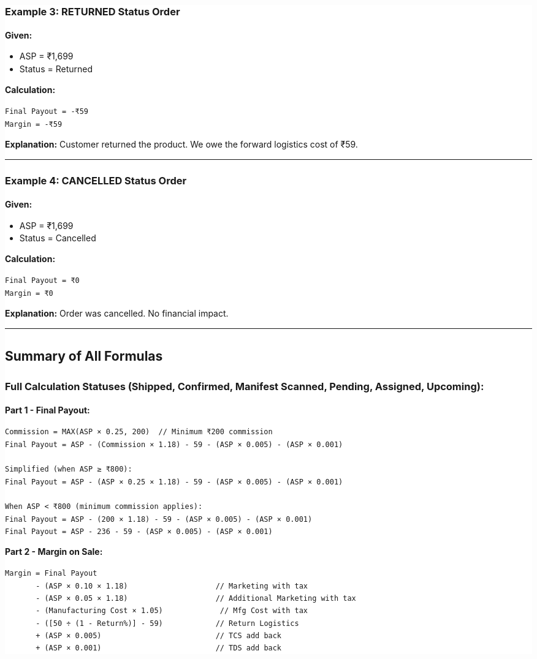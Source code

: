 
### Example 3: RETURNED Status Order

**Given:**
- ASP = ₹1,699
- Status = Returned

**Calculation:**
```
Final Payout = -₹59
Margin = -₹59
```

**Explanation:** Customer returned the product. We owe the forward logistics cost of ₹59.

---

### Example 4: CANCELLED Status Order

**Given:**
- ASP = ₹1,699
- Status = Cancelled

**Calculation:**
```
Final Payout = ₹0
Margin = ₹0
```

**Explanation:** Order was cancelled. No financial impact.

---

## Summary of All Formulas

### Full Calculation Statuses (Shipped, Confirmed, Manifest Scanned, Pending, Assigned, Upcoming):

**Part 1 - Final Payout:**
```
Commission = MAX(ASP × 0.25, 200)  // Minimum ₹200 commission
Final Payout = ASP - (Commission × 1.18) - 59 - (ASP × 0.005) - (ASP × 0.001)

Simplified (when ASP ≥ ₹800):
Final Payout = ASP - (ASP × 0.25 × 1.18) - 59 - (ASP × 0.005) - (ASP × 0.001)

When ASP < ₹800 (minimum commission applies):
Final Payout = ASP - (200 × 1.18) - 59 - (ASP × 0.005) - (ASP × 0.001)
Final Payout = ASP - 236 - 59 - (ASP × 0.005) - (ASP × 0.001)
```

**Part 2 - Margin on Sale:**
```
Margin = Final Payout
       - (ASP × 0.10 × 1.18)                    // Marketing with tax
       - (ASP × 0.05 × 1.18)                    // Additional Marketing with tax
       - (Manufacturing Cost × 1.05)             // Mfg Cost with tax
       - ([50 ÷ (1 - Return%)] - 59)            // Return Logistics
       + (ASP × 0.005)                          // TCS add back
       + (ASP × 0.001)                          // TDS add back
```
